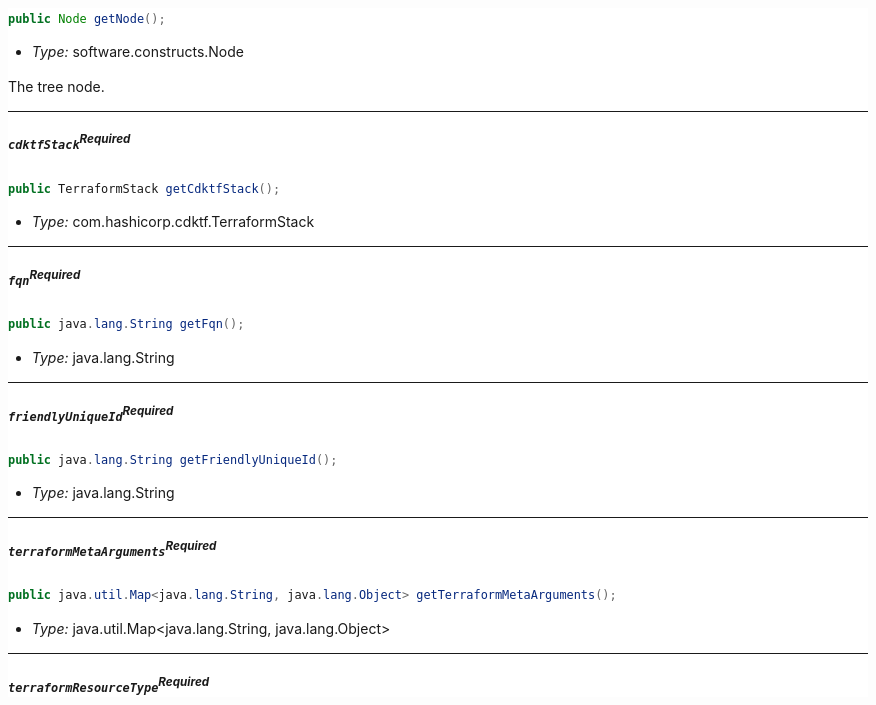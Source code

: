 ```java
public Node getNode();
```

- *Type:* software.constructs.Node

The tree node.

---

##### `cdktfStack`<sup>Required</sup> <a name="cdktfStack" id="@cdktf/provider-datadog.apmRetentionFilterOrder.ApmRetentionFilterOrder.property.cdktfStack"></a>

```java
public TerraformStack getCdktfStack();
```

- *Type:* com.hashicorp.cdktf.TerraformStack

---

##### `fqn`<sup>Required</sup> <a name="fqn" id="@cdktf/provider-datadog.apmRetentionFilterOrder.ApmRetentionFilterOrder.property.fqn"></a>

```java
public java.lang.String getFqn();
```

- *Type:* java.lang.String

---

##### `friendlyUniqueId`<sup>Required</sup> <a name="friendlyUniqueId" id="@cdktf/provider-datadog.apmRetentionFilterOrder.ApmRetentionFilterOrder.property.friendlyUniqueId"></a>

```java
public java.lang.String getFriendlyUniqueId();
```

- *Type:* java.lang.String

---

##### `terraformMetaArguments`<sup>Required</sup> <a name="terraformMetaArguments" id="@cdktf/provider-datadog.apmRetentionFilterOrder.ApmRetentionFilterOrder.property.terraformMetaArguments"></a>

```java
public java.util.Map<java.lang.String, java.lang.Object> getTerraformMetaArguments();
```

- *Type:* java.util.Map<java.lang.String, java.lang.Object>

---

##### `terraformResourceType`<sup>Required</sup> <a name="terraformResourceType" id="@cdktf/provider-datadog.apmRetentionFilterOrder.ApmRetentionFilterOrder.property.terraformResourceType"></a>
